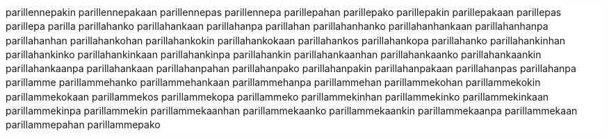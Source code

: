 parillennepakin
parillennepakaan
parillennepas
parillennepa
parillepahan
parillepako
parillepakin
parillepakaan
parillepas
parillepa
parilla
parillahanko
parillahankaan
parillahanpa
parillahan
parillahanhanko
parillahanhankaan
parillahanhanpa
parillahanhan
parillahankohan
parillahankokin
parillahankokaan
parillahankos
parillahankopa
parillahanko
parillahankinhan
parillahankinko
parillahankinkaan
parillahankinpa
parillahankin
parillahankaanhan
parillahankaanko
parillahankaankin
parillahankaanpa
parillahankaan
parillahanpahan
parillahanpako
parillahanpakin
parillahanpakaan
parillahanpas
parillahanpa
parillamme
parillammehanko
parillammehankaan
parillammehanpa
parillammehan
parillammekohan
parillammekokin
parillammekokaan
parillammekos
parillammekopa
parillammeko
parillammekinhan
parillammekinko
parillammekinkaan
parillammekinpa
parillammekin
parillammekaanhan
parillammekaanko
parillammekaankin
parillammekaanpa
parillammekaan
parillammepahan
parillammepako